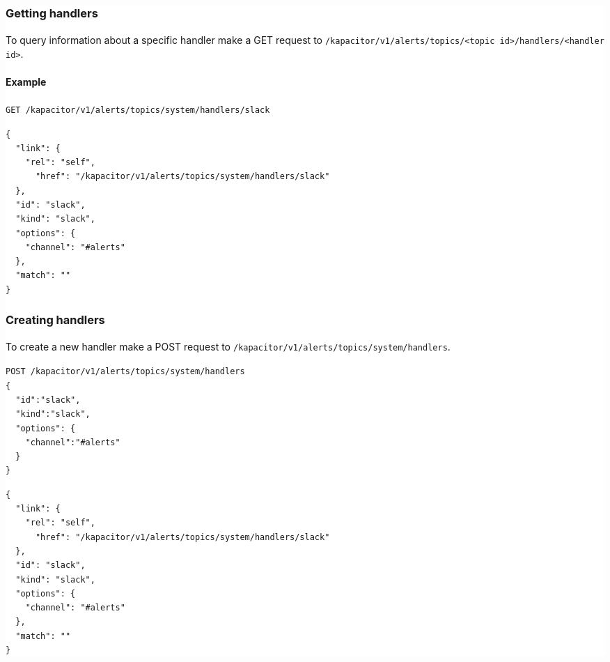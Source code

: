 ### Getting handlers

To query information about a specific handler make a GET request to `/kapacitor/v1/alerts/topics/<topic id>/handlers/<handler id>`.

#### Example

```
GET /kapacitor/v1/alerts/topics/system/handlers/slack
```

```
{
  "link": {
    "rel": "self",
      "href": "/kapacitor/v1/alerts/topics/system/handlers/slack"
  },
  "id": "slack",
  "kind": "slack",
  "options": {
    "channel": "#alerts"
  },
  "match": ""
}
```

### Creating handlers

To create a new handler make a POST request to `/kapacitor/v1/alerts/topics/system/handlers`.

```
POST /kapacitor/v1/alerts/topics/system/handlers
{
  "id":"slack",
  "kind":"slack",
  "options": {
    "channel":"#alerts"
  }
}
```

```
{
  "link": {
    "rel": "self",
      "href": "/kapacitor/v1/alerts/topics/system/handlers/slack"
  },
  "id": "slack",
  "kind": "slack",
  "options": {
    "channel": "#alerts"
  },
  "match": ""
}
```
